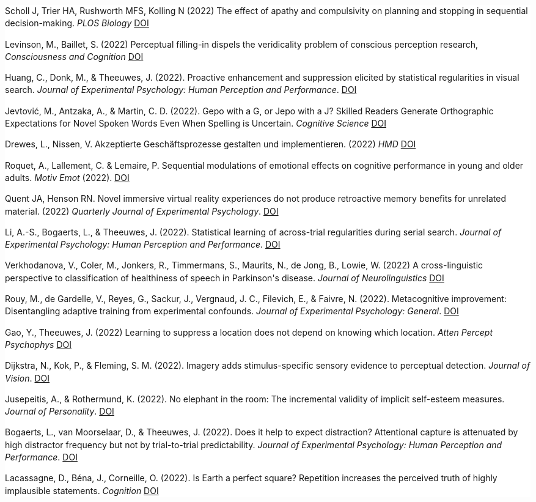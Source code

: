 Scholl J, Trier HA, Rushworth MFS, Kolling N (2022) The effect of apathy and compulsivity on planning and stopping in sequential decision-making. *PLOS Biology* [DOI](https://doi.org/10.1371/journal.pbio.3001566)

Levinson, M., Baillet, S. (2022) Perceptual filling-in dispels the veridicality problem of conscious perception research, *Consciousness and Cognition* [DOI](https://doi.org/10.1016/j.concog.2022.103316)

Huang, C., Donk, M., & Theeuwes, J. (2022). Proactive enhancement and suppression elicited by statistical regularities in visual search. *Journal of Experimental Psychology: Human Perception and Performance*. [DOI](https://doi.org/10.1037/xhp0001002)

Jevtović, M., Antzaka, A., & Martin, C. D. (2022). Gepo with a G, or Jepo with a J? Skilled Readers Generate Orthographic Expectations for Novel Spoken Words Even When Spelling is Uncertain. *Cognitive Science* [DOI](https://doi.org/10.1111/cogs.13118)

Drewes, L., Nissen, V. Akzeptierte Geschäftsprozesse gestalten und implementieren. (2022) *HMD* [DOI](https://doi.org/10.1365/s40702-022-00856-x)

Roquet, A., Lallement, C. & Lemaire, P. Sequential modulations of emotional effects on cognitive performance in young and older adults. *Motiv Emot* (2022). [DOI](https://doi.org/10.1007/s11031-022-09932-7)
  
Quent JA, Henson RN. Novel immersive virtual reality experiences do not produce retroactive memory benefits for unrelated material. (2022) *Quarterly Journal of Experimental Psychology*. [DOI](http://dx.doi.org/10.1177/17470218221082491)

Li, A.-S., Bogaerts, L., & Theeuwes, J. (2022). Statistical learning of across-trial regularities during serial search. *Journal of Experimental Psychology: Human Perception and Performance*. [DOI](http://dx.doi.org/10.1037/xhp0000987)

Verkhodanova, V., Coler, M., Jonkers, R., Timmermans, S., Maurits, N., de Jong, B., Lowie, W. (2022) A cross-linguistic perspective to classification of healthiness of speech in Parkinson's disease. *Journal of Neurolinguistics* [DOI](https://doi.org/10.1016/j.jneuroling.2022.101068)

Rouy, M., de Gardelle, V., Reyes, G., Sackur, J., Vergnaud, J. C., Filevich, E., & Faivre, N. (2022). Metacognitive improvement: Disentangling adaptive training from experimental confounds. *Journal of Experimental Psychology: General*. [DOI](https://doi.org/10.1037/xge0001185)

Gao, Y., Theeuwes, J. (2022) Learning to suppress a location does not depend on knowing which location. *Atten Percept Psychophys* [DOI](https://doi.org/10.3758/s13414-021-02404-z)

Dijkstra, N., Kok, P., & Fleming, S. M. (2022). Imagery adds stimulus-specific sensory evidence to perceptual detection. *Journal of Vision*. [DOI](https://doi.org/10.1167/jov.22.2.11)


Jusepeitis, A., & Rothermund, K. (2022). No elephant in the room: The incremental validity of implicit self-esteem measures. *Journal of Personality*. [DOI](https://doi.org/10.1111/jopy.12705)

Bogaerts, L., van Moorselaar, D., & Theeuwes, J. (2022). Does it help to expect distraction? Attentional capture is attenuated by high distractor frequency but not by trial-to-trial predictability. *Journal of Experimental Psychology: Human Perception and Performance*. [DOI](https://doi.org/10.1037/xhp0000986)

Lacassagne, D., Béna, J., Corneille, O. (2022). Is Earth a perfect square? Repetition increases the perceived truth of highly implausible statements. *Cognition* [DOI](https://doi.org/10.1016/j.cognition.2022.105052)

